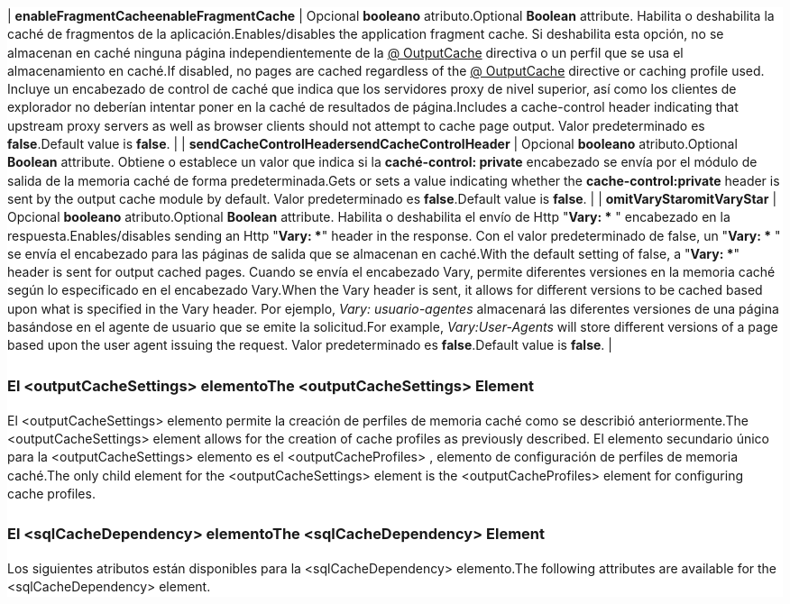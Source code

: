 | <span data-ttu-id="80b2f-318">**enableFragmentCache**</span><span class="sxs-lookup"><span data-stu-id="80b2f-318">**enableFragmentCache**</span></span> | <span data-ttu-id="80b2f-319">Opcional **booleano** atributo.</span><span class="sxs-lookup"><span data-stu-id="80b2f-319">Optional **Boolean** attribute.</span></span> <span data-ttu-id="80b2f-320">Habilita o deshabilita la caché de fragmentos de la aplicación.</span><span class="sxs-lookup"><span data-stu-id="80b2f-320">Enables/disables the application fragment cache.</span></span> <span data-ttu-id="80b2f-321">Si deshabilita esta opción, no se almacenan en caché ninguna página independientemente de la [@ OutputCache](https://msdn.microsoft.com/en-us/library/hdxfb6cy.aspx) directiva o un perfil que se usa el almacenamiento en caché.</span><span class="sxs-lookup"><span data-stu-id="80b2f-321">If disabled, no pages are cached regardless of the [@ OutputCache](https://msdn.microsoft.com/en-us/library/hdxfb6cy.aspx) directive or caching profile used.</span></span> <span data-ttu-id="80b2f-322">Incluye un encabezado de control de caché que indica que los servidores proxy de nivel superior, así como los clientes de explorador no deberían intentar poner en la caché de resultados de página.</span><span class="sxs-lookup"><span data-stu-id="80b2f-322">Includes a cache-control header indicating that upstream proxy servers as well as browser clients should not attempt to cache page output.</span></span> <span data-ttu-id="80b2f-323">Valor predeterminado es **false**.</span><span class="sxs-lookup"><span data-stu-id="80b2f-323">Default value is **false**.</span></span> |
| <span data-ttu-id="80b2f-324">**sendCacheControlHeader**</span><span class="sxs-lookup"><span data-stu-id="80b2f-324">**sendCacheControlHeader**</span></span> | <span data-ttu-id="80b2f-325">Opcional **booleano** atributo.</span><span class="sxs-lookup"><span data-stu-id="80b2f-325">Optional **Boolean** attribute.</span></span> <span data-ttu-id="80b2f-326">Obtiene o establece un valor que indica si la **caché-control: private** encabezado se envía por el módulo de salida de la memoria caché de forma predeterminada.</span><span class="sxs-lookup"><span data-stu-id="80b2f-326">Gets or sets a value indicating whether the **cache-control:private** header is sent by the output cache module by default.</span></span> <span data-ttu-id="80b2f-327">Valor predeterminado es **false**.</span><span class="sxs-lookup"><span data-stu-id="80b2f-327">Default value is **false**.</span></span> |
| <span data-ttu-id="80b2f-328">**omitVaryStar**</span><span class="sxs-lookup"><span data-stu-id="80b2f-328">**omitVaryStar**</span></span> | <span data-ttu-id="80b2f-329">Opcional **booleano** atributo.</span><span class="sxs-lookup"><span data-stu-id="80b2f-329">Optional **Boolean** attribute.</span></span> <span data-ttu-id="80b2f-330">Habilita o deshabilita el envío de Http "**Vary: \*** " encabezado en la respuesta.</span><span class="sxs-lookup"><span data-stu-id="80b2f-330">Enables/disables sending an Http "**Vary: \***" header in the response.</span></span> <span data-ttu-id="80b2f-331">Con el valor predeterminado de false, un "**Vary: \*** " se envía el encabezado para las páginas de salida que se almacenan en caché.</span><span class="sxs-lookup"><span data-stu-id="80b2f-331">With the default setting of false, a "**Vary: \***" header is sent for output cached pages.</span></span> <span data-ttu-id="80b2f-332">Cuando se envía el encabezado Vary, permite diferentes versiones en la memoria caché según lo especificado en el encabezado Vary.</span><span class="sxs-lookup"><span data-stu-id="80b2f-332">When the Vary header is sent, it allows for different versions to be cached based upon what is specified in the Vary header.</span></span> <span data-ttu-id="80b2f-333">Por ejemplo, *Vary: usuario-agentes* almacenará las diferentes versiones de una página basándose en el agente de usuario que se emite la solicitud.</span><span class="sxs-lookup"><span data-stu-id="80b2f-333">For example, *Vary:User-Agents* will store different versions of a page based upon the user agent issuing the request.</span></span> <span data-ttu-id="80b2f-334">Valor predeterminado es **false**.</span><span class="sxs-lookup"><span data-stu-id="80b2f-334">Default value is **false**.</span></span> |

### <a name="the-ltoutputcachesettingsgt-element"></a><span data-ttu-id="80b2f-335">El &lt;outputCacheSettings&gt; elemento</span><span class="sxs-lookup"><span data-stu-id="80b2f-335">The &lt;outputCacheSettings&gt; Element</span></span>

<span data-ttu-id="80b2f-336">El &lt;outputCacheSettings&gt; elemento permite la creación de perfiles de memoria caché como se describió anteriormente.</span><span class="sxs-lookup"><span data-stu-id="80b2f-336">The &lt;outputCacheSettings&gt; element allows for the creation of cache profiles as previously described.</span></span> <span data-ttu-id="80b2f-337">El elemento secundario único para la &lt;outputCacheSettings&gt; elemento es el &lt;outputCacheProfiles&gt; , elemento de configuración de perfiles de memoria caché.</span><span class="sxs-lookup"><span data-stu-id="80b2f-337">The only child element for the &lt;outputCacheSettings&gt; element is the &lt;outputCacheProfiles&gt; element for configuring cache profiles.</span></span>

### <a name="the-ltsqlcachedependencygt-element"></a><span data-ttu-id="80b2f-338">El &lt;sqlCacheDependency&gt; elemento</span><span class="sxs-lookup"><span data-stu-id="80b2f-338">The &lt;sqlCacheDependency&gt; Element</span></span>

<span data-ttu-id="80b2f-339">Los siguientes atributos están disponibles para la &lt;sqlCacheDependency&gt; elemento.</span><span class="sxs-lookup"><span data-stu-id="80b2f-339">The following attributes are available for the &lt;sqlCacheDependency&gt; element.</span></span>
